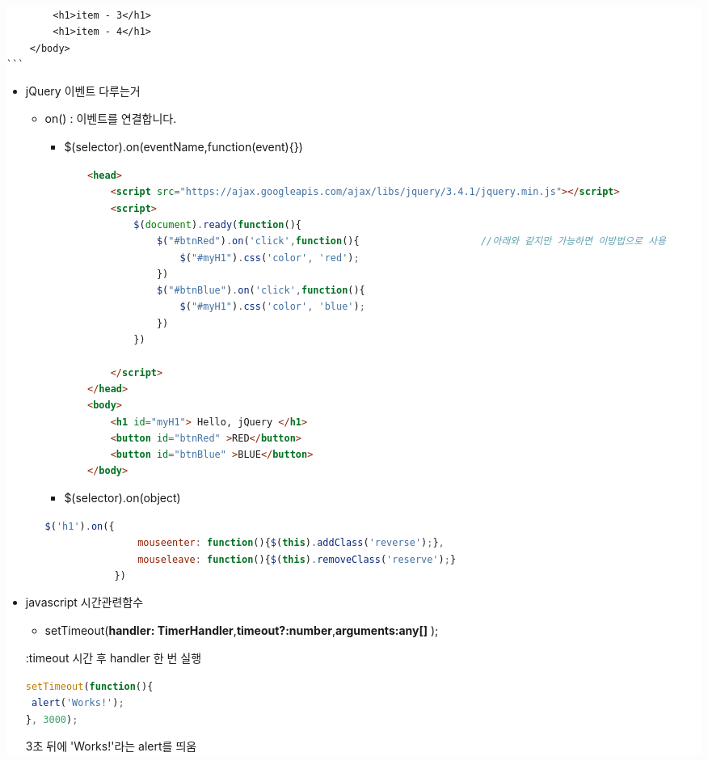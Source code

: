             <h1>item - 3</h1>
            <h1>item - 4</h1>
        </body>
    ```

    

- jQuery 이벤트 다루는거

  - on() : 이벤트를 연결합니다.
    
    - $(selector).on(eventName,function(event){})
    
      ```html
          <head>
              <script src="https://ajax.googleapis.com/ajax/libs/jquery/3.4.1/jquery.min.js"></script>
              <script>
                  $(document).ready(function(){
                      $("#btnRed").on('click',function(){                     //아래와 같지만 가능하면 이방법으로 사용
                          $("#myH1").css('color', 'red');
                      })
                      $("#btnBlue").on('click',function(){
                          $("#myH1").css('color', 'blue');
                      })
                  })
                     
              </script>
          </head>
          <body>
              <h1 id="myH1"> Hello, jQuery </h1>
              <button id="btnRed" >RED</button>
              <button id="btnBlue" >BLUE</button>
          </body>
      ```
    
    - $(selector).on(object)
    
    ```js
    $('h1').on({
                    mouseenter: function(){$(this).addClass('reverse');},
                    mouseleave: function(){$(this).removeClass('reserve');}
                })
    ```
    
    
  
- javascript 시간관련함수

  - setTimeout(**handler: TimerHandler**,**timeout?:number**,**arguments:any[]** );

  :timeout 시간 후 handler 한 번 실행

  ```js
  setTimeout(function(){
   alert('Works!');
  }, 3000);
  ```

  3초 뒤에 'Works!'라는 alert를 띄움
